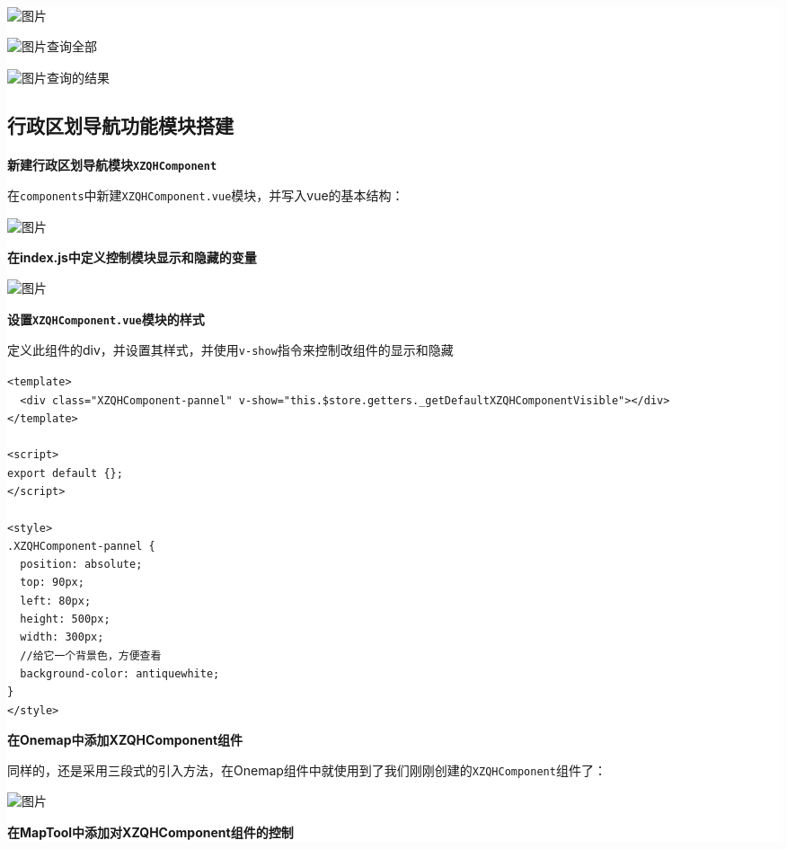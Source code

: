 ![图片](https://mmbiz.qpic.cn/mmbiz_png/ic2qpKQSVrLPIWDFtvOvsK23coia7vI4YKpHiczlWTrbd1cribShYQ2ocORIrrqHCqVnnLy2uXjvMN6ichAOr8NMGoQ/640?wx_fmt=png&wxfrom=5&wx_lazy=1&wx_co=1)

![图片](https://mmbiz.qpic.cn/mmbiz_png/ic2qpKQSVrLPIWDFtvOvsK23coia7vI4YKfN5V0liaCf9SIbnVwjKZPU1iagWS0MIf057PMTaZrsq7mfzvqO44FgFA/640?wx_fmt=png&wxfrom=5&wx_lazy=1&wx_co=1)查询全部



![图片](https://mmbiz.qpic.cn/mmbiz_png/ic2qpKQSVrLPIWDFtvOvsK23coia7vI4YK70uHVDrP2XLtBicrYZByqeq2vamWLME0DkuWAhksPvv0mRxKuvaM7LA/640?wx_fmt=png&wxfrom=5&wx_lazy=1&wx_co=1)查询的结果

## 行政区划导航功能模块搭建

**新建行政区划导航模块`XZQHComponent`**

在`components`中新建`XZQHComponent.vue`模块，并写入vue的基本结构：

![图片](https://mmbiz.qpic.cn/mmbiz_png/ic2qpKQSVrLPIWDFtvOvsK23coia7vI4YKYgp5Q9tyK2Py4050wniaWXKU3RPWiavCia6yanU5YZGCnLLp48GnVkAPw/640?wx_fmt=png&wxfrom=5&wx_lazy=1&wx_co=1)

**在index.js中定义控制模块显示和隐藏的变量**

![图片](https://mmbiz.qpic.cn/mmbiz_png/ic2qpKQSVrLPIWDFtvOvsK23coia7vI4YKu2Ls8hTSpOBETkesATjVtc9Vx8ZxwT0HWaMFeRrlhQkia2NsbK9qoLQ/640?wx_fmt=png&wxfrom=5&wx_lazy=1&wx_co=1)

**设置`XZQHComponent.vue`模块的样式**

定义此组件的div，并设置其样式，并使用`v-show`指令来控制改组件的显示和隐藏

```vue
<template>
  <div class="XZQHComponent-pannel" v-show="this.$store.getters._getDefaultXZQHComponentVisible"></div>
</template>

<script>
export default {};
</script>

<style>
.XZQHComponent-pannel {
  position: absolute;
  top: 90px;
  left: 80px;
  height: 500px;
  width: 300px;
  //给它一个背景色，方便查看
  background-color: antiquewhite;
}
</style>
```

**在Onemap中添加XZQHComponent组件**

同样的，还是采用三段式的引入方法，在Onemap组件中就使用到了我们刚刚创建的`XZQHComponent`组件了：

![图片](https://mmbiz.qpic.cn/mmbiz_png/ic2qpKQSVrLPIWDFtvOvsK23coia7vI4YKJCaQwc84Xgv05LGW8oq54fL9MCiaO45WIv2icrLnBib9VqicwYXF3fiavqA/640?wx_fmt=png&wxfrom=5&wx_lazy=1&wx_co=1)

**在MapTool中添加对XZQHComponent组件的控制**
